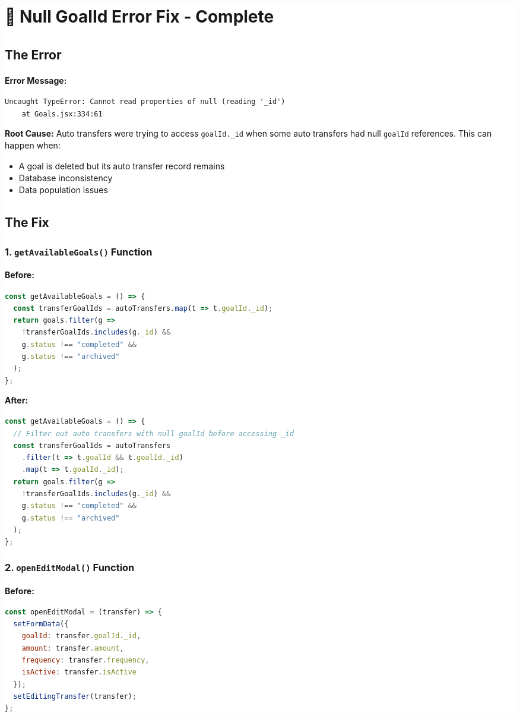 # 🔧 Null GoalId Error Fix - Complete

## The Error

**Error Message:**
```
Uncaught TypeError: Cannot read properties of null (reading '_id')
    at Goals.jsx:334:61
```

**Root Cause:**
Auto transfers were trying to access `goalId._id` when some auto transfers had null `goalId` references. This can happen when:
- A goal is deleted but its auto transfer record remains
- Database inconsistency
- Data population issues

## The Fix

### 1. `getAvailableGoals()` Function
**Before:**
```javascript
const getAvailableGoals = () => {
  const transferGoalIds = autoTransfers.map(t => t.goalId._id);
  return goals.filter(g => 
    !transferGoalIds.includes(g._id) && 
    g.status !== "completed" && 
    g.status !== "archived"
  );
};
```

**After:**
```javascript
const getAvailableGoals = () => {
  // Filter out auto transfers with null goalId before accessing _id
  const transferGoalIds = autoTransfers
    .filter(t => t.goalId && t.goalId._id)
    .map(t => t.goalId._id);
  return goals.filter(g => 
    !transferGoalIds.includes(g._id) && 
    g.status !== "completed" && 
    g.status !== "archived"
  );
};
```

### 2. `openEditModal()` Function
**Before:**
```javascript
const openEditModal = (transfer) => {
  setFormData({
    goalId: transfer.goalId._id,
    amount: transfer.amount,
    frequency: transfer.frequency,
    isActive: transfer.isActive
  });
  setEditingTransfer(transfer);
};
```
